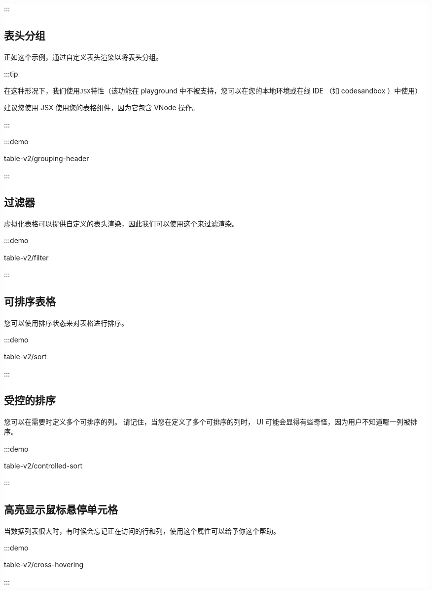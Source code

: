 :::

## 表头分组

正如这个示例，通过自定义表头渲染以将表头分组。

:::tip

在这种形况下，我们使用`JSX`特性（该功能在 playground 中不被支持，您可以在您的本地环境或在线 IDE （如 codesandbox ）中使用）

建议您使用 JSX 使用您的表格组件，因为它包含 VNode 操作。

:::

:::demo

table-v2/grouping-header

:::

## 过滤器

虚拟化表格可以提供自定义的表头渲染，因此我们可以使用这个来过滤渲染。

:::demo

table-v2/filter

:::

## 可排序表格

您可以使用排序状态来对表格进行排序。

:::demo

table-v2/sort

:::

## 受控的排序

您可以在需要时定义多个可排序的列。 请记住，当您在定义了多个可排序的列时， UI 可能会显得有些奇怪，因为用户不知道哪一列被排序。

:::demo

table-v2/controlled-sort

:::

## 高亮显示鼠标悬停单元格

当数据列表很大时，有时候会忘记正在访问的行和列，使用这个属性可以给予你这个帮助。

:::demo

table-v2/cross-hovering

:::
